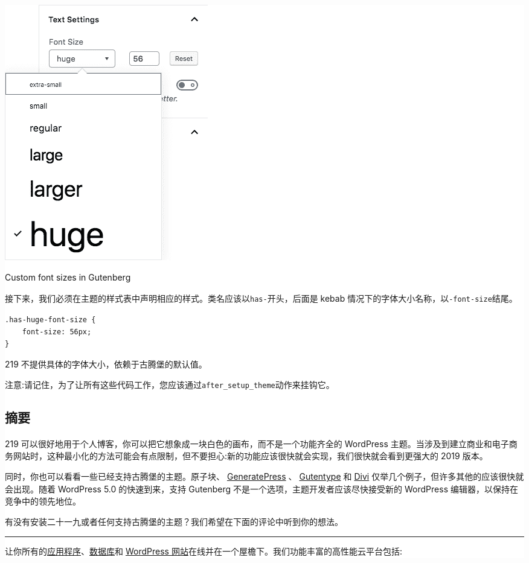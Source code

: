 ![Custom font sizes in Gutenberg](img/e827edcdc4a3795f41d7f4802613d658.png)

Custom font sizes in Gutenberg



接下来，我们必须在主题的样式表中声明相应的样式。类名应该以`has-`开头，后面是 kebab 情况下的字体大小名称，以`-font-size`结尾。

```
.has-huge-font-size {
    font-size: 56px;
}
```

219 不提供具体的字体大小，依赖于古腾堡的默认值。

注意:请记住，为了让所有这些代码工作，您应该通过`after_setup_theme`动作来挂钩它。

## 摘要

219 可以很好地用于个人博客，你可以把它想象成一块白色的画布，而不是一个功能齐全的 WordPress 主题。当涉及到建立商业和电子商务网站时，这种最小化的方法可能会有点限制，但不要担心:新的功能应该很快就会实现，我们很快就会看到更强大的 2019 版本。

同时，你也可以看看一些已经支持古腾堡的主题。原子块、 [GeneratePress](https://generatepress.com/) 、 [Gutentype](https://themeforest.net/item/gutentype-gutenberg-wordpress-blog-theme/22486033) 和 [Divi](https://www.elegantthemes.com/blog/theme-releases/divi-feature-update-introducing-initial-gutenberg-support) 仅举几个例子，但许多其他的应该很快就会出现。随着 WordPress 5.0 的快速到来，支持 Gutenberg 不是一个选项，主题开发者应该尽快接受新的 WordPress 编辑器，以保持在竞争中的领先地位。

有没有安装二十一九或者任何支持古腾堡的主题？我们希望在下面的评论中听到你的想法。

* * *

让你所有的[应用程序](https://kinsta.com/application-hosting/)、[数据库](https://kinsta.com/database-hosting/)和 [WordPress 网站](https://kinsta.com/wordpress-hosting/)在线并在一个屋檐下。我们功能丰富的高性能云平台包括:
